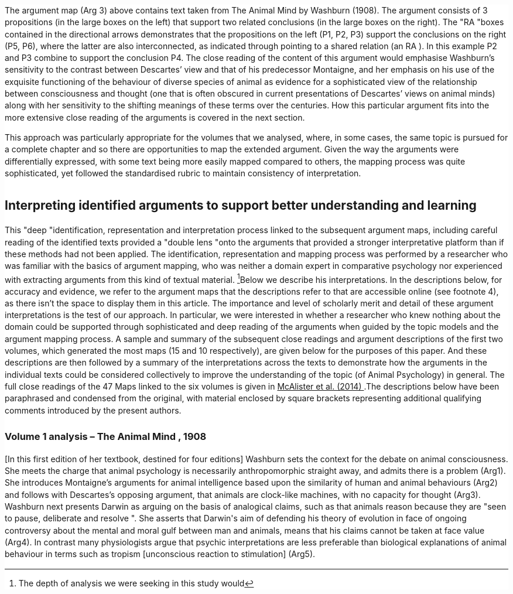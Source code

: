 The argument map (Arg 3) above contains text taken from The Animal Mind by Washburn (1908). The argument consists of 3 propositions (in the large boxes on the left) that support two related conclusions (in the large boxes on the right). The "RA "boxes contained in the directional arrows demonstrates that the propositions on the left (P1, P2, P3) support the conclusions on the right (P5, P6), where the latter are also interconnected, as indicated through pointing to a shared relation (an RA ). In this example P2 and P3 combine to support the conclusion P4. The close reading of the content of this argument would emphasise Washburn’s sensitivity to the contrast between Descartes’ view and that of his predecessor Montaigne, and her emphasis on his use of the exquisite functioning of the behaviour of diverse species of animal as evidence for a sophisticated view of the relationship between consciousness and thought (one that is often obscured in current presentations of Descartes’ views on animal minds) along with her sensitivity to the shifting meanings of these terms over the centuries. How this particular argument fits into the more extensive close reading of the arguments is covered in the next section. 

This approach was particularly appropriate for the volumes that we analysed, where, in some cases, the same topic is pursued for a complete chapter and so there are opportunities to map the extended argument. Given the way the arguments were differentially expressed, with some text being more easily mapped compared to others, the mapping process was quite sophisticated, yet followed the standardised rubric to maintain consistency of interpretation. 


## Interpreting identified arguments to support better understanding and learning 


This "deep "identification, representation and interpretation process linked to the subsequent argument maps, including careful reading of the identified texts provided a "double lens "onto the arguments that provided a stronger interpretative platform than if these methods had not been applied. The identification, representation and mapping process was performed by a researcher who was familiar with the basics of argument mapping, who was neither a domain expert in comparative psychology nor experienced with extracting arguments from this kind of textual material. [^5]Below we describe his interpretations. In the descriptions below, for accuracy and evidence, we refer to the argument maps that the descriptions refer to that are accessible online (see footnote 4), as there isn’t the space to display them in this article. The importance and level of scholarly merit and detail of these argument interpretations is the test of our approach. In particular, we were interested in whether a researcher who knew nothing about the domain could be supported through sophisticated and deep reading of the arguments when guided by the topic models and the argument mapping process. A sample and summary of the subsequent close readings and argument descriptions of the first two volumes, which generated the most maps (15 and 10 respectively), are given below for the purposes of this paper. And these descriptions are then followed by a summary of the interpretations across the texts to demonstrate how the arguments in the individual texts could be considered collectively to improve the understanding of the topic (of Animal Psychology) in general. The full close readings of the 47 Maps linked to the six volumes is given in [McAlister et al. (2014) ](#mcalister2014).The descriptions below have been paraphrased and condensed from the original, with material enclosed by square brackets representing additional qualifying comments introduced by the present authors. 


### Volume 1 analysis – The Animal Mind , 1908 


[In this first edition of her textbook, destined for four editions] Washburn sets the context for the debate on animal consciousness. She meets the charge that animal psychology is necessarily anthropomorphic straight away, and admits there is a problem (Arg1). She introduces Montaigne’s arguments for animal intelligence based upon the similarity of human and animal behaviours (Arg2) and follows with Descartes’s opposing argument, that animals are clock-like machines, with no capacity for thought (Arg3). Washburn next presents Darwin as arguing on the basis of analogical claims, such as that animals reason because they are "seen to pause, deliberate and resolve ". She asserts that Darwin's aim of defending his theory of evolution in face of ongoing controversy about the mental and moral gulf between man and animals, means that his claims cannot be taken at face value (Arg4). In contrast many physiologists argue that psychic interpretations are less preferable than biological explanations of animal behaviour in terms such as tropism [unconscious reaction to stimulation] (Arg5). 


[^1]: The results of this step of the topic modeling can be explored
[^2]: We took a naïve approach to this, simply using the
[^3]: At this stage we preferred precision over recall.
[^4]: Online link (http://bit.ly/1bwJwF9) to
[^5]: The depth of analysis we were seeking in this study would
[^6]: Although we have